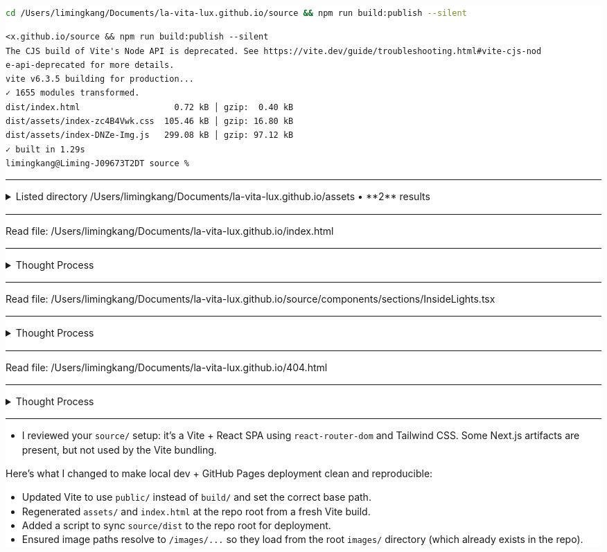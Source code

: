 
```bash
cd /Users/limingkang/Documents/la-vita-lux.github.io/source && npm run build:publish --silent
```

```
<x.github.io/source && npm run build:publish --silent
The CJS build of Vite's Node API is deprecated. See https://vite.dev/guide/troubleshooting.html#vite-cjs-nod
e-api-deprecated for more details.
vite v6.3.5 building for production...
✓ 1655 modules transformed.
dist/index.html                   0.72 kB │ gzip:  0.40 kB
dist/assets/index-zc4B4Vwk.css  105.46 kB │ gzip: 16.80 kB
dist/assets/index-DNZe-Img.js   299.08 kB │ gzip: 97.12 kB
✓ built in 1.29s
limingkang@Liming-J09673T2DT source %
```

---

<details><summary>Listed directory /Users/limingkang/Documents/la-vita-lux.github.io/assets • **2** results</summary></details>

---

Read file: /Users/limingkang/Documents/la-vita-lux.github.io/index.html

---

<think><details><summary>Thought Process</summary></details></think>

---

Read file: /Users/limingkang/Documents/la-vita-lux.github.io/source/components/sections/InsideLights.tsx

---

<think><details><summary>Thought Process</summary></details></think>

---

Read file: /Users/limingkang/Documents/la-vita-lux.github.io/404.html

---

<think><details><summary>Thought Process</summary></details></think>

---

- I reviewed your `source/` setup: it’s a Vite + React SPA using `react-router-dom` and Tailwind CSS. Some Next.js artifacts are present, but not used by the Vite bundling.

Here’s what I changed to make local dev + GitHub Pages deployment clean and reproducible:
- Updated Vite to use `public/` instead of `build/` and set the correct base path.
- Regenerated `assets/` and `index.html` at the repo root from a fresh Vite build.
- Added a script to sync `source/dist` to the repo root for deployment.
- Ensured image paths resolve to `/images/...` so they load from the root `images/` directory (which already exists in the repo).
